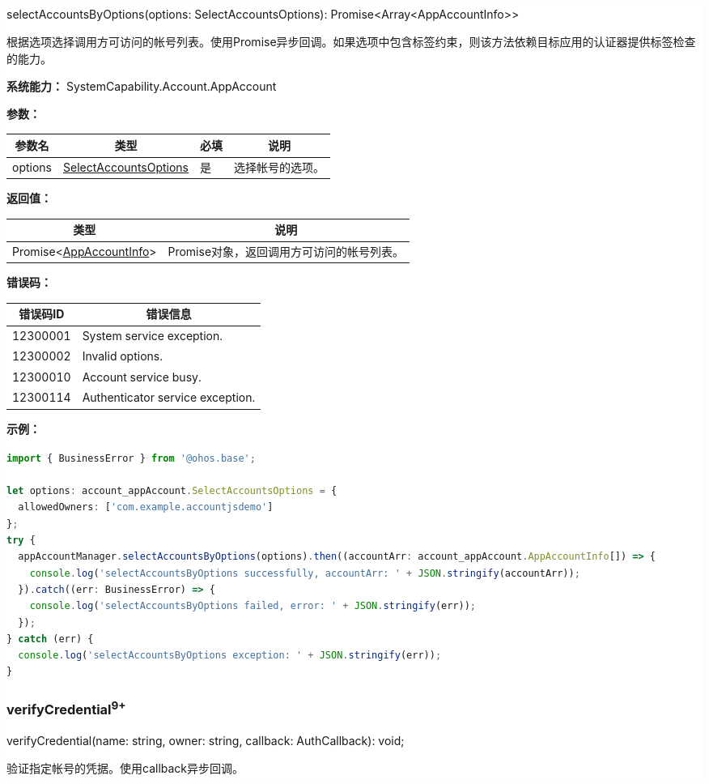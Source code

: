 selectAccountsByOptions(options: SelectAccountsOptions): Promise&lt;Array&lt;AppAccountInfo&gt;&gt;

根据选项选择调用方可访问的帐号列表。使用Promise异步回调。如果选项中包含标签约束，则该方法依赖目标应用的认证器提供标签检查的能力。

**系统能力：** SystemCapability.Account.AppAccount

**参数：**

| 参数名         | 类型                       | 必填  | 说明             |
| -------------- | ------------------------- | ----- | --------------- |
| options        | [SelectAccountsOptions](#selectaccountsoptions9)     | 是    | 选择帐号的选项。  |

**返回值：**

| 类型                | 说明                              |
| ------------------- | -------------------------------- |
| Promise&lt;[AppAccountInfo](#appaccountinfo)&gt; | Promise对象，返回调用方可访问的帐号列表。 |

**错误码：**

| 错误码ID | 错误信息 |
| ------- | ------- |
| 12300001 | System service exception. |
| 12300002 | Invalid options. |
| 12300010 | Account service busy. |
| 12300114 | Authenticator service exception. |

**示例：**

  ```ts
  import { BusinessError } from '@ohos.base';
  
  let options: account_appAccount.SelectAccountsOptions = {
    allowedOwners: ['com.example.accountjsdemo']
  };
  try {
    appAccountManager.selectAccountsByOptions(options).then((accountArr: account_appAccount.AppAccountInfo[]) => {
      console.log('selectAccountsByOptions successfully, accountArr: ' + JSON.stringify(accountArr));
    }).catch((err: BusinessError) => {
      console.log('selectAccountsByOptions failed, error: ' + JSON.stringify(err));
    });
  } catch (err) {
    console.log('selectAccountsByOptions exception: ' + JSON.stringify(err));
  }
  ```

### verifyCredential<sup>9+</sup>

verifyCredential(name: string, owner: string, callback: AuthCallback): void;

验证指定帐号的凭据。使用callback异步回调。
